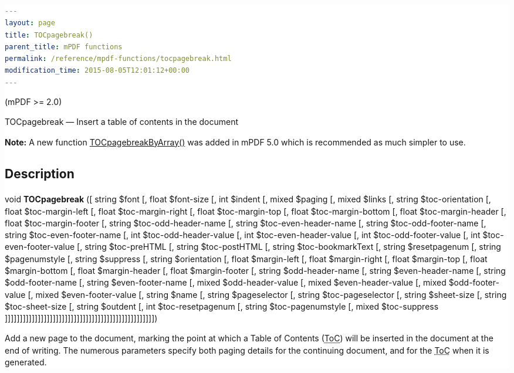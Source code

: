 ```yaml
---
layout: page
title: TOCpagebreak()
parent_title: mPDF functions
permalink: /reference/mpdf-functions/tocpagebreak.html
modification_time: 2015-08-05T12:01:12+00:00
---
```




<p>(mPDF &gt;= 2.0)</p>
<p>TOCpagebreak — Insert a table of contents in the document</p>

<div class="alert alert-info" role="alert"><strong>Note:</strong> A new function <a href="{{ "/reference/mpdf-functions/tocpagebreakbyarray.html" | prepend: site.baseurl }}">TOCpagebreakByArray()</a> was added in mPDF 5.0 which is recommended as much simpler to use.</div>
<h2>Description</h2>
<p class="manual_block">void <b>TOCpagebreak</b> ([ string <span class="parameter">$font</span> [, float <span class="parameter">$font-size</span> [, int <span class="parameter">$indent</span> [, mixed <span class="parameter">$paging</span> [, mixed <span class="parameter">$links</span> [, string <span class="parameter">$toc-orientation</span> [, float <span class="parameter">$toc-margin-left</span> [, float <span class="parameter">$toc-margin-right</span> [, float <span class="parameter">$toc-margin-top</span> [, float <span class="parameter">$toc-margin-bottom</span> [, float <span class="parameter">$toc-margin-header</span> [, float <span class="parameter">$toc-margin-footer</span> [, string <span class="parameter">$toc-odd-header-name</span> [, string <span class="parameter">$toc-even-header-name</span> [, string <span class="parameter">$toc-odd-footer-name</span> [, string <span class="parameter">$toc-even-footer-name</span> [, int <span class="parameter">$toc-odd-header-value</span> [, int <span class="parameter">$toc-even-header-value</span> [, int <span class="parameter">$toc-odd-footer-value</span> [, int <span class="parameter">$toc-even-footer-value</span> [, string <span class="parameter">$toc-preHTML</span> [, string <span class="parameter">$toc-postHTML</span> [, string <span class="parameter">$toc-bookmarkText</span> [, string <span class="parameter">$resetpagenum</span> [, string <span class="parameter">$pagenumstyle</span> [, string <span class="parameter">$suppress</span> [, string <span class="parameter">$orientation </span>[, float <span class="parameter">$margin-left</span> [, float <span class="parameter">$margin-right</span> [, float $<span class="parameter">margin-top</span> [, float $<span class="parameter">margin-bottom</span> [, float $<span class="parameter">margin-header</span> [, float <span class="parameter">$margin-footer</span> [, string <span class="parameter">$odd-header-name</span> [, string <span class="parameter">$even-header-name</span> [, string $<span class="parameter">odd-footer-name</span> [, string $<span class="parameter">even-footer-name</span> [, mixed $<span class="parameter">odd-header-value</span> [, mixed <span class="parameter">$even-header-value</span> [, mixed <span class="parameter">$odd-footer-value</span> [, mixed $<span class="parameter">even-footer-value</span> [, string <span class="parameter">$name</span> [, string <span class="parameter">$pageselector</span> [, string <span class="parameter">$toc-pageselector</span> [, string <span class="parameter">$sheet-size</span> [, string <span class="parameter">$toc-sheet-size</span> [, string <span class="parameter">$outdent </span>[, int <span class="parameter">$<span class="parameter">toc-resetpagenum</span></span> [, string <span class="parameter">$</span><span class="parameter">toc-pagenumstyle</span> [, mixed <span class="parameter">$<span class="parameter">toc-suppress</span> </span>]]]]]]]]]]]]]]]]]]]]]]]]]]]]]]]]]]]]]]]]]]]]]]]]]])</p>
<p>Add a new page to the document, marking the point at which a Table of Contents (<acronym title="Table of Contents">ToC</acronym>) will be inserted in the document at the end of writing. The numerous parameters specify both paging details for the continuing document, and for the <acronym title="Table of Contents">ToC</acronym> when it is generated.</p>
